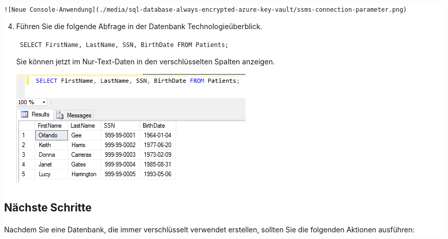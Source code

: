     ![Neue Console-Anwendung](./media/sql-database-always-encrypted-azure-key-vault/ssms-connection-parameter.png)

4. Führen Sie die folgende Abfrage in der Datenbank Technologieüberblick.

        SELECT FirstName, LastName, SSN, BirthDate FROM Patients;

     Sie können jetzt im Nur-Text-Daten in den verschlüsselten Spalten anzeigen.


    ![Neue Console-Anwendung](./media/sql-database-always-encrypted-azure-key-vault/ssms-plaintext.png)


## <a name="next-steps"></a>Nächste Schritte
Nachdem Sie eine Datenbank, die immer verschlüsselt verwendet erstellen, sollten Sie die folgenden Aktionen ausführen:
